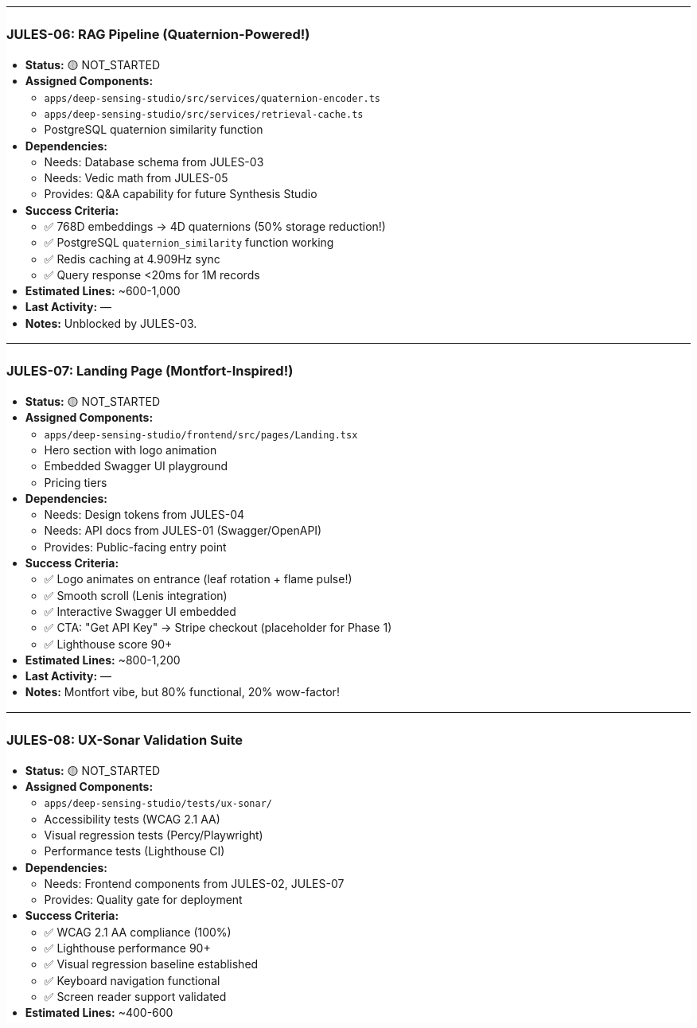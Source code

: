 
---

### **JULES-06: RAG Pipeline (Quaternion-Powered!)**
- **Status:** 🟡 NOT_STARTED
- **Assigned Components:**
  - `apps/deep-sensing-studio/src/services/quaternion-encoder.ts`
  - `apps/deep-sensing-studio/src/services/retrieval-cache.ts`
  - PostgreSQL quaternion similarity function
- **Dependencies:**
  - Needs: Database schema from JULES-03
  - Needs: Vedic math from JULES-05
  - Provides: Q&A capability for future Synthesis Studio
- **Success Criteria:**
  - ✅ 768D embeddings → 4D quaternions (50% storage reduction!)
  - ✅ PostgreSQL `quaternion_similarity` function working
  - ✅ Redis caching at 4.909Hz sync
  - ✅ Query response <20ms for 1M records
- **Estimated Lines:** ~600-1,000
- **Last Activity:** —
- **Notes:** Unblocked by JULES-03.

---

### **JULES-07: Landing Page (Montfort-Inspired!)**
- **Status:** 🟡 NOT_STARTED
- **Assigned Components:**
  - `apps/deep-sensing-studio/frontend/src/pages/Landing.tsx`
  - Hero section with logo animation
  - Embedded Swagger UI playground
  - Pricing tiers
- **Dependencies:**
  - Needs: Design tokens from JULES-04
  - Needs: API docs from JULES-01 (Swagger/OpenAPI)
  - Provides: Public-facing entry point
- **Success Criteria:**
  - ✅ Logo animates on entrance (leaf rotation + flame pulse!)
  - ✅ Smooth scroll (Lenis integration)
  - ✅ Interactive Swagger UI embedded
  - ✅ CTA: "Get API Key" → Stripe checkout (placeholder for Phase 1)
  - ✅ Lighthouse score 90+
- **Estimated Lines:** ~800-1,200
- **Last Activity:** —
- **Notes:** Montfort vibe, but 80% functional, 20% wow-factor!

---

### **JULES-08: UX-Sonar Validation Suite**
- **Status:** 🟡 NOT_STARTED
- **Assigned Components:**
  - `apps/deep-sensing-studio/tests/ux-sonar/`
  - Accessibility tests (WCAG 2.1 AA)
  - Visual regression tests (Percy/Playwright)
  - Performance tests (Lighthouse CI)
- **Dependencies:**
  - Needs: Frontend components from JULES-02, JULES-07
  - Provides: Quality gate for deployment
- **Success Criteria:**
  - ✅ WCAG 2.1 AA compliance (100%)
  - ✅ Lighthouse performance 90+
  - ✅ Visual regression baseline established
  - ✅ Keyboard navigation functional
  - ✅ Screen reader support validated
- **Estimated Lines:** ~400-600